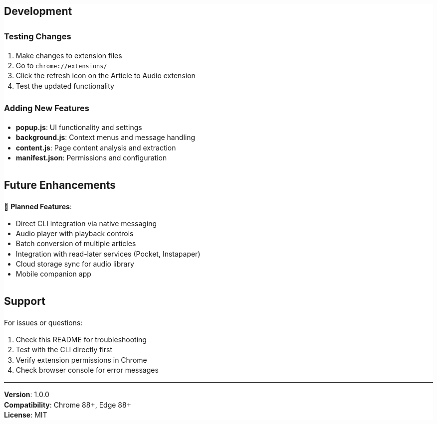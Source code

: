 ## Development

### Testing Changes
1. Make changes to extension files
2. Go to `chrome://extensions/`
3. Click the refresh icon on the Article to Audio extension
4. Test the updated functionality

### Adding New Features
- **popup.js**: UI functionality and settings
- **background.js**: Context menus and message handling  
- **content.js**: Page content analysis and extraction
- **manifest.json**: Permissions and configuration

## Future Enhancements

🔄 **Planned Features**:
- Direct CLI integration via native messaging
- Audio player with playback controls
- Batch conversion of multiple articles
- Integration with read-later services (Pocket, Instapaper)
- Cloud storage sync for audio library
- Mobile companion app

## Support

For issues or questions:
1. Check this README for troubleshooting
2. Test with the CLI directly first
3. Verify extension permissions in Chrome
4. Check browser console for error messages

---

**Version**: 1.0.0  
**Compatibility**: Chrome 88+, Edge 88+  
**License**: MIT